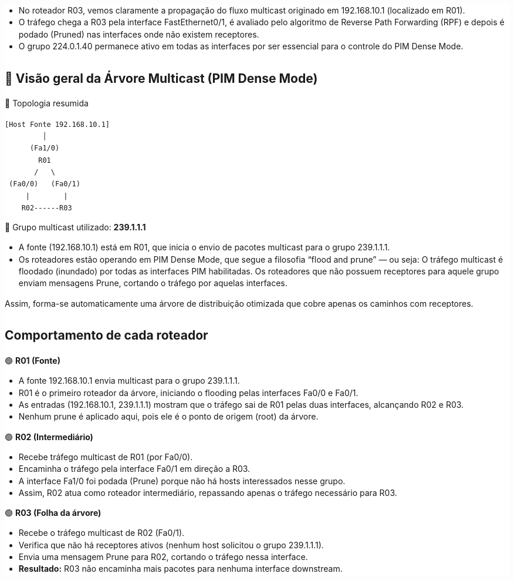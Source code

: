 - No roteador R03, vemos claramente a propagação do fluxo multicast originado em 192.168.10.1 (localizado em R01).
- O tráfego chega a R03 pela interface FastEthernet0/1, é avaliado pelo algoritmo de Reverse Path Forwarding (RPF) e depois é podado (Pruned) nas interfaces onde não existem receptores.
- O grupo 224.0.1.40 permanece ativo em todas as interfaces por ser essencial para o controle do PIM Dense Mode.  

## 🌳 Visão geral da Árvore Multicast (PIM Dense Mode)

🔹 Topologia resumida  

```text
[Host Fonte 192.168.10.1]
         │
      (Fa1/0)
        R01
       /   \
 (Fa0/0)   (Fa0/1)
     |        |
    R02------R03
```

🔹 Grupo multicast utilizado: **239.1.1.1**

- A fonte (192.168.10.1) está em R01, que inicia o envio de pacotes multicast para o grupo 239.1.1.1.
- Os roteadores estão operando em PIM Dense Mode, que segue a filosofia “flood and prune” — ou seja:
  O tráfego multicast é floodado (inundado) por todas as interfaces PIM habilitadas.
  Os roteadores que não possuem receptores para aquele grupo enviam mensagens Prune, cortando o tráfego por aquelas interfaces.  
  
Assim, forma-se automaticamente uma árvore de distribuição otimizada que cobre apenas os caminhos com receptores.

## Comportamento de cada roteador

🟢 **R01 (Fonte)**

- A fonte 192.168.10.1 envia multicast para o grupo 239.1.1.1.
- R01 é o primeiro roteador da árvore, iniciando o flooding pelas interfaces Fa0/0 e Fa0/1.
- As entradas (192.168.10.1, 239.1.1.1) mostram que o tráfego sai de R01 pelas duas interfaces, alcançando R02 e R03.
- Nenhum prune é aplicado aqui, pois ele é o ponto de origem (root) da árvore.

🟢 **R02 (Intermediário)**

- Recebe tráfego multicast de R01 (por Fa0/0).
- Encaminha o tráfego pela interface Fa0/1 em direção a R03.
- A interface Fa1/0 foi podada (Prune) porque não há hosts interessados nesse grupo.
- Assim, R02 atua como roteador intermediário, repassando apenas o tráfego necessário para R03.

🟢 **R03 (Folha da árvore)**

- Recebe o tráfego multicast de R02 (Fa0/1).
- Verifica que não há receptores ativos (nenhum host solicitou o grupo 239.1.1.1).
- Envia uma mensagem Prune para R02, cortando o tráfego nessa interface.
- **Resultado:** R03 não encaminha mais pacotes para nenhuma interface downstream.
